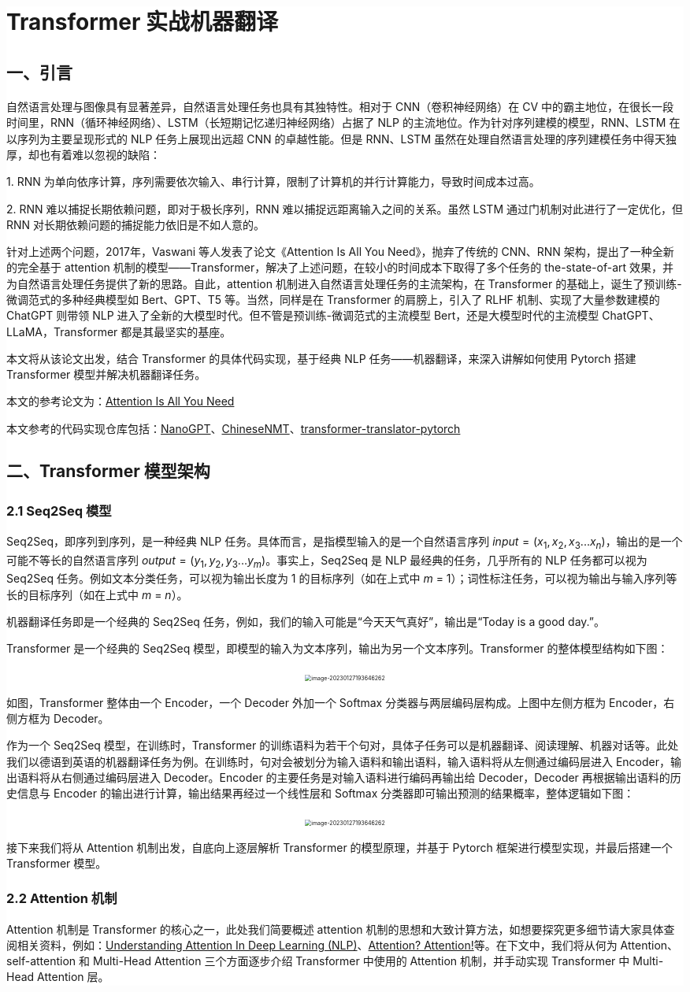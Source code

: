 # Transformer 实战机器翻译

## 一、引言

自然语言处理与图像具有显著差异，自然语言处理任务也具有其独特性。相对于 CNN（卷积神经网络）在 CV 中的霸主地位，在很长一段时间里，RNN（循环神经网络）、LSTM（长短期记忆递归神经网络）占据了 NLP 的主流地位。作为针对序列建模的模型，RNN、LSTM 在以序列为主要呈现形式的 NLP 任务上展现出远超 CNN 的卓越性能。​但是 RNN、LSTM 虽然在处理自然语言处理的序列建模任务中得天独厚，却也有着难以忽视的缺陷：

​1. RNN 为单向依序计算，序列需要依次输入、串行计算，限制了计算机的并行计算能力，导致时间成本过高。

​2. RNN 难以捕捉长期依赖问题，即对于极长序列，RNN 难以捕捉远距离输入之间的关系。虽然 LSTM 通过门机制对此进行了一定优化，但 RNN 对长期依赖问题的捕捉能力依旧是不如人意的。

​针对上述两个问题，2017年，Vaswani 等人发表了论文《Attention Is All You Need》，抛弃了传统的 CNN、RNN 架构，提出了一种全新的完全基于 attention 机制的模型——Transformer，解决了上述问题，在较小的时间成本下取得了多个任务的 the-state-of-art 效果，并为自然语言处理任务提供了新的思路。自此，attention 机制进入自然语言处理任务的主流架构，在 Transformer 的基础上，诞生了预训练-微调范式的多种经典模型如 Bert、GPT、T5 等。当然，同样是在 Transformer 的肩膀上，引入了 RLHF 机制、实现了大量参数建模的 ChatGPT 则带领 NLP 进入了全新的大模型时代。但不管是预训练-微调范式的主流模型 Bert，还是大模型时代的主流模型 ChatGPT、LLaMA，Transformer 都是其最坚实的基座。

本文将从该论文出发，结合 Transformer 的具体代码实现，基于经典 NLP 任务——机器翻译，来深入讲解如何使用 Pytorch 搭建 Transformer 模型并解决机器翻译任务。

本文的参考论文为：[Attention Is All You Need](https://arxiv.org/pdf/1706.03762.pdf)

本文参考的代码实现仓库包括：[NanoGPT](https://github.com/karpathy/nanoGPT)、[ChineseNMT](https://github.com/hemingkx/ChineseNMT)、[transformer-translator-pytorch](https://github.com/devjwsong/transformer-translator-pytorch)

## 二、Transformer 模型架构

### 2.1 Seq2Seq 模型

Seq2Seq，即序列到序列，是一种经典 NLP 任务。具体而言，是指模型输入的是一个自然语言序列 $input = (x_1, x_2, x_3...x_n)$，输出的是一个可能不等长的自然语言序列 $output = (y_1, y_2, y_3...y_m)$。事实上，Seq2Seq 是 NLP 最经典的任务，几乎所有的 NLP 任务都可以视为 Seq2Seq 任务。例如文本分类任务，可以视为输出长度为 1 的目标序列（如在上式中 $m$ = 1）；词性标注任务，可以视为输出与输入序列等长的目标序列（如在上式中 $m$ = $n$）。

机器翻译任务即是一个经典的 Seq2Seq 任务，例如，我们的输入可能是“今天天气真好”，输出是“Today is a good day.”。

Transformer 是一个经典的 Seq2Seq 模型，即模型的输入为文本序列，输出为另一个文本序列。Transformer 的整体模型结构如下图：

<div align=center><img src="./figures/transformer_architecture.png" alt="image-20230127193646262" style="zoom:50%;"/></div>

如图，​Transformer 整体由一个 Encoder，一个 Decoder 外加一个 Softmax 分类器与两层编码层构成。上图中左侧方框为 Encoder，右侧方框为 Decoder。

​作为一个 Seq2Seq 模型，在训练时，Transformer 的训练语料为若干个句对，具体子任务可以是机器翻译、阅读理解、机器对话等。此处我们以德语到英语的机器翻译任务为例。在训练时，句对会被划分为输入语料和输出语料，输入语料将从左侧通过编码层进入 Encoder，输出语料将从右侧通过编码层进入 Decoder。Encoder 的主要任务是对输入语料进行编码再输出给 Decoder，Decoder 再根据输出语料的历史信息与 Encoder 的输出进行计算，输出结果再经过一个线性层和 Softmax 分类器即可输出预测的结果概率，整体逻辑如下图：

<div align=center><img src="./figures/transformer_datalink.png" alt="image-20230127193646262" style="zoom:50%;"/></div>

接下来我们将从 Attention 机制出发，自底向上逐层解析 Transformer 的模型原理，并基于 Pytorch 框架进行模型实现，并最后搭建一个 Transformer 模型。

### 2.2 Attention 机制

​Attention 机制是 Transformer 的核心之一，此处我们简要概述 attention 机制的思想和大致计算方法，如想要探究更多细节请大家具体查阅相关资料，例如：[Understanding Attention In Deep Learning (NLP)](https://towardsdatascience.com/attaining-attention-in-deep-learning-a712f93bdb1e)、[Attention? Attention!](https://lilianweng.github.io/posts/2018-06-24-attention/)等。在下文中，我们将从何为 Attention、self-attention 和 Multi-Head Attention 三个方面逐步介绍 Transformer 中使用的 Attention 机制，并手动实现 Transformer 中 Multi-Head Attention 层。
